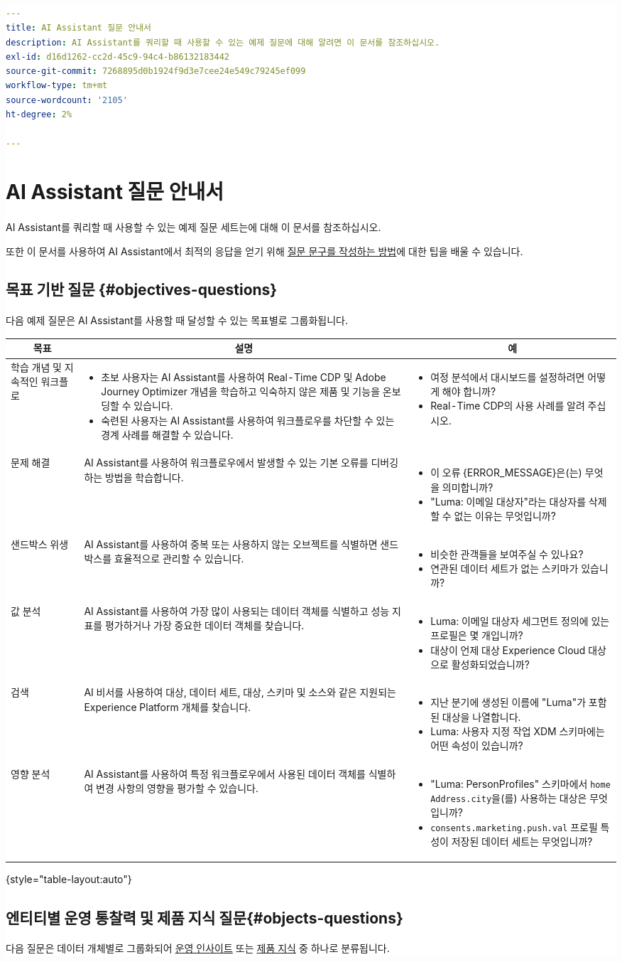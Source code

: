 ```yaml
---
title: AI Assistant 질문 안내서
description: AI Assistant를 쿼리할 때 사용할 수 있는 예제 질문에 대해 알려면 이 문서를 참조하십시오.
exl-id: d16d1262-cc2d-45c9-94c4-b86132183442
source-git-commit: 7268895d0b1924f9d3e7cee24e549c79245ef099
workflow-type: tm+mt
source-wordcount: '2105'
ht-degree: 2%

---
```


# AI Assistant 질문 안내서

AI Assistant를 쿼리할 때 사용할 수 있는 예제 질문 세트는에 대해 이 문서를 참조하십시오.

또한 이 문서를 사용하여 AI Assistant에서 최적의 응답을 얻기 위해 [질문 문구를 작성하는 방법](#phrasing-your-questions)에 대한 팁을 배울 수 있습니다.

## 목표 기반 질문 {#objectives-questions}

다음 예제 질문은 AI Assistant를 사용할 때 달성할 수 있는 목표별로 그룹화됩니다.

| 목표 | 설명 | 예 |
| --- | --- | --- |
| 학습 개념 및 지속적인 워크플로 | <ul><li>초보 사용자는 AI Assistant를 사용하여 Real-Time CDP 및 Adobe Journey Optimizer 개념을 학습하고 익숙하지 않은 제품 및 기능을 온보딩할 수 있습니다.</li><li>숙련된 사용자는 AI Assistant를 사용하여 워크플로우를 차단할 수 있는 경계 사례를 해결할 수 있습니다. | <ul><li>여정 분석에서 대시보드를 설정하려면 어떻게 해야 합니까?</li><li>Real-Time CDP의 사용 사례를 알려 주십시오.</li></ul> |
| 문제 해결 | AI Assistant를 사용하여 워크플로우에서 발생할 수 있는 기본 오류를 디버깅하는 방법을 학습합니다. | <ul><li>이 오류 {ERROR_MESSAGE}은(는) 무엇을 의미합니까?</li><li>&quot;Luma: 이메일 대상자&quot;라는 대상자를 삭제할 수 없는 이유는 무엇입니까?</li></ul> |
| 샌드박스 위생 | AI Assistant를 사용하여 중복 또는 사용하지 않는 오브젝트를 식별하면 샌드박스를 효율적으로 관리할 수 있습니다. | <ul><li>비슷한 관객들을 보여주실 수 있나요?</li><li>연관된 데이터 세트가 없는 스키마가 있습니까?</li></ul> |
| 값 분석 | AI Assistant를 사용하여 가장 많이 사용되는 데이터 객체를 식별하고 성능 지표를 평가하거나 가장 중요한 데이터 객체를 찾습니다. | <ul><li>Luma: 이메일 대상자 세그먼트 정의에 있는 프로필은 몇 개입니까?</li><li>대상이 언제 대상 Experience Cloud 대상으로 활성화되었습니까?</li></ul> |
| 검색 | AI 비서를 사용하여 대상, 데이터 세트, 대상, 스키마 및 소스와 같은 지원되는 Experience Platform 개체를 찾습니다. | <ul><li>지난 분기에 생성된 이름에 &quot;Luma&quot;가 포함된 대상을 나열합니다.</li><li>Luma: 사용자 지정 작업 XDM 스키마에는 어떤 속성이 있습니까?</li></ul> |
| 영향 분석 | AI Assistant를 사용하여 특정 워크플로우에서 사용된 데이터 객체를 식별하여 변경 사항의 영향을 평가할 수 있습니다. | <ul><li>&quot;Luma: PersonProfiles&quot; 스키마에서 `homeAddress.city`을(를) 사용하는 대상은 무엇입니까?</li><li>`consents.marketing.push.val` 프로필 특성이 저장된 데이터 세트는 무엇입니까?</li></ul> |

{style="table-layout:auto"}

## 엔티티별 운영 통찰력 및 제품 지식 질문{#objects-questions}

다음 질문은 데이터 개체별로 그룹화되어 [운영 인사이트](./home.md#operational-insights) 또는 [제품 지식](./home.md#product-knowledge) 중 하나로 분류됩니다.
